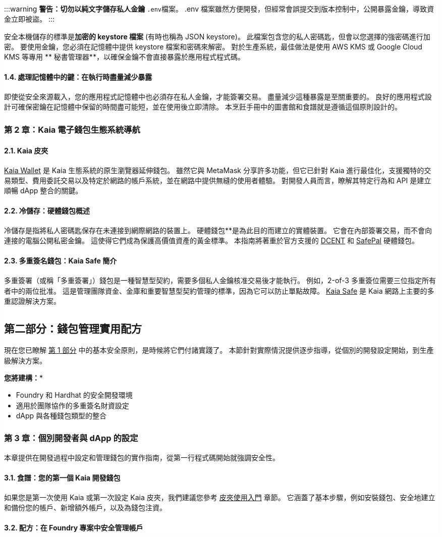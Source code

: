 :::warning
**警告：切勿以純文字儲存私人金鑰** `.env`檔案。 .env 檔案雖然方便開發，但經常會誤提交到版本控制中，公開暴露金鑰，導致資金立即被盜。
:::

安全本機儲存的標準是**加密的 keystore 檔案** (有時也稱為 JSON keystore)。 此檔案包含您的私人密碼匙，但會以您選擇的強密碼進行加密。 要使用金鑰，您必須在記憶體中提供 keystore 檔案和密碼來解密。 對於生產系統，最佳做法是使用 AWS KMS 或 Google Cloud KMS 等專用 \*\* 秘書管理器\*\*，以確保金鑰不會直接暴露於應用程式程式碼。

#### 1.4. 處理記憶體中的鍵：在執行時盡量減少暴露 <a id="handling-keys-in-memory-minimizing-exposure-during-runtime"></a>

即使從安全來源載入，您的應用程式記憶體中也必須存在私人金鑰，才能簽署交易。 盡量減少這種暴露是至關重要的。 良好的應用程式設計可確保密鑰在記憶體中保留的時間盡可能短，並在使用後立即清除。 本烹飪手冊中的圖書館和食譜就是遵循這個原則設計的。

### 第 2 章：Kaia 電子錢包生態系統導航 <a id="chapter-2-navigating-the-kaia-wallet-ecosystem"></a>

#### 2.1. Kaia 皮夾

[Kaia Wallet](https://docs.kaia.io/build/tools/wallets/kaia-wallet) 是 Kaia 生態系統的原生瀏覽器延伸錢包。 雖然它與 MetaMask 分享許多功能，但它已針對 Kaia 進行最佳化，支援獨特的交易類型、費用委託交易以及特定於網路的帳戶系統，並在網路中提供無縫的使用者體驗。 對開發人員而言，瞭解其特定行為和 API 是建立順暢 dApp 整合的關鍵。

#### 2.2. 冷儲存：硬體錢包概述

冷儲存是指將私人密碼匙保存在未連接到網際網路的裝置上。 硬體錢包\*\*是為此目的而建立的實體裝置。 它會在內部簽署交易，而不會向連接的電腦公開私密金鑰。 這使得它們成為保護高價值資產的黃金標準。 本指南將著重於官方支援的 [DCENT](https://docs.kaia.io/build/tools/wallets/hardware-wallets/dcent) 和 [SafePal](https://docs.kaia.io/build/tools/wallets/hardware-wallets/safepal-s1) 硬體錢包。

#### 2.3. 多重簽名錢包：Kaia Safe 簡介

多重簽署（或稱「多重簽署」）錢包是一種智慧型契約，需要多個私人金鑰核准交易後才能執行。 例如，2-of-3 多重簽位需要三位指定所有者中的兩位批准。 這是管理團隊資金、金庫和重要智慧型契約管理的標準，因為它可以防止單點故障。 [Kaia Safe](https://docs.kaia.io/build/tools/wallets/kaia-safe/use-kaia-safe) 是 Kaia 網路上主要的多重認證解決方案。

## 第二部分：錢包管理實用配方

現在您已瞭解 [第 1 部分](#part-1-foundational-concepts--security-principles) 中的基本安全原則，是時候將它們付諸實踐了。 本節針對實際情況提供逐步指導，從個別的開發設定開始，到生產級解決方案。

**您將建構：**\*

- Foundry 和 Hardhat 的安全開發環境
- 適用於團隊協作的多重簽名財資設定
- dApp 與各種錢包類型的整合

### 第 3 章：個別開發者與 dApp 的設定

本章提供在開發過程中設定和管理錢包的實作指南，從第一行程式碼開始就強調安全性。

#### 3.1. 食譜：您的第一個 Kaia 開發錢包

如果您是第一次使用 Kaia 或第一次設定 Kaia 皮夾，我們建議您參考 [皮夾使用入門](/build/wallets/wallet-config/configure-wallet-for-kaia-networks.mdx#configure-kaia-wallet-for-kaia) 章節。 它涵蓋了基本步驟，例如安裝錢包、安全地建立和備份您的帳戶、新增額外帳戶，以及為錢包注資。

#### 3.2. 配方：在 Foundry 專案中安全管理帳戶
